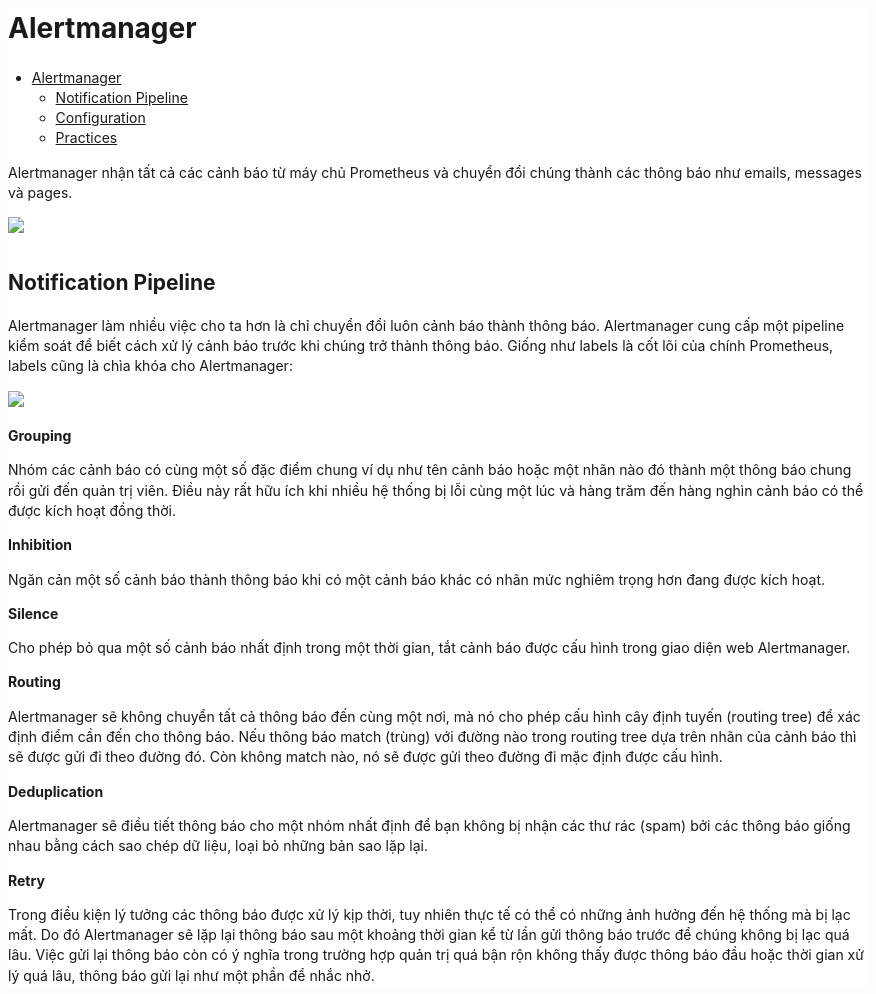 ﻿# Alertmanager



- [Alertmanager](#alertmanager)
  - [Notification Pipeline](#notification-pipeline)
  - [Configuration](#configuration)
  - [Practices](#practices)



Alertmanager nhận tất cả các cảnh báo từ máy chủ Prometheus và chuyển đổi chúng thành các thông báo như emails, messages và pages.

![ ](https://www.oreilly.com/library/view/prometheus-up/9781492034131/assets/prur_1801.png)

## Notification Pipeline

Alertmanager làm nhiều việc cho ta hơn là chỉ chuyển đổi luôn cảnh báo thành thông báo. Alertmanager cung cấp một pipeline kiểm soát để biết cách xử lý cảnh báo trước khi chúng trở thành thông báo. Giống như labels là cốt lõi của chính Prometheus, labels cũng là chìa khóa cho Alertmanager:

![ ](https://user-images.githubusercontent.com/2590559/40104670-cf36c10a-58a5-11e8-909f-133837dd57ac.png)

**Grouping**

Nhóm các cảnh báo có cùng một số đặc điểm chung ví dụ như tên cảnh báo hoặc một nhãn nào đó thành một thông báo chung rồi gửi đến quản trị viên. Điều này rất hữu ích khi nhiều hệ thống bị lỗi cùng một lúc và hàng trăm đến hàng nghìn cảnh báo có thể được kích hoạt đồng thời.

**Inhibition**

Ngăn cản một số cảnh báo thành thông báo khi có một cảnh báo khác có nhãn mức nghiêm trọng hơn đang được kích hoạt.

**Silence**

Cho phép bỏ qua một số cảnh báo nhất định trong một thời gian, tắt cảnh báo được cấu hình trong giao diện web Alertmanager.

**Routing**

Alertmanager sẽ không chuyển tất cả thông báo đến cùng một nơi, mà nó cho phép cấu hình cây định tuyến (routing tree) để xác định điểm cần đến cho thông báo. Nếu thông báo match (trùng) với đường nào trong routing tree dựa trên nhãn của cảnh báo thì sẽ được gửi đi theo đường đó. Còn không match nào, nó sẽ được gửi theo đường đi mặc định được cấu hình.

**Deduplication**

Alertmanager sẽ điều tiết thông báo cho một nhóm nhất định để bạn không bị nhận các thư rác (spam) bởi các thông báo giống nhau bằng cách sao chép dữ liệu, loại bỏ những bản sao lặp lại.

**Retry**

Trong điều kiện lý tưởng các thông báo được xử lý kịp thời, tuy nhiên thực tế có thể có những ảnh hưởng đến hệ thống mà bị lạc mất. Do đó Alertmanager sẽ lặp lại thông báo sau một khoảng thời gian kể từ lần gửi thông báo trước để chúng không bị lạc quá lâu. Việc gửi lại thông báo còn có ý nghĩa trong trường hợp quản trị quá bận rộn không thấy được thông báo đầu hoặc thời gian xử lý quá lâu, thông báo gửi lại như một phần để nhắc nhở.
